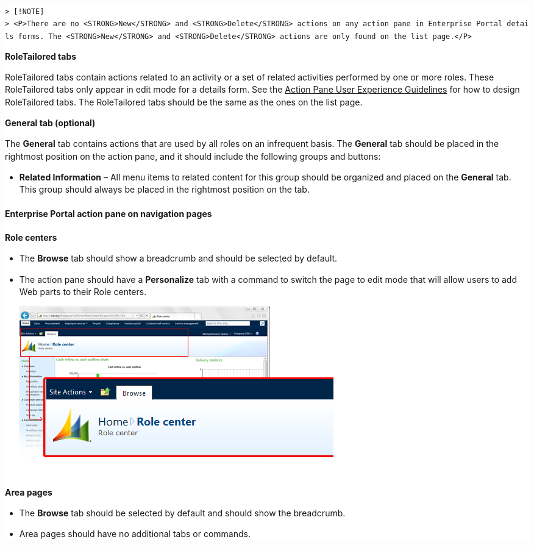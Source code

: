     

    > [!NOTE]
    > <P>There are no <STRONG>New</STRONG> and <STRONG>Delete</STRONG> actions on any action pane in Enterprise Portal details forms. The <STRONG>New</STRONG> and <STRONG>Delete</STRONG> actions are only found on the list page.</P>



**RoleTailored tabs**

RoleTailored tabs contain actions related to an activity or a set of related activities performed by one or more roles. These RoleTailored tabs only appear in edit mode for a details form. See the [Action Pane User Experience Guidelines](action-pane-user-experience-guidelines.md) for how to design RoleTailored tabs. The RoleTailored tabs should be the same as the ones on the list page.

**General tab (optional)**

The **General** tab contains actions that are used by all roles on an infrequent basis. The **General** tab should be placed in the rightmost position on the action pane, and it should include the following groups and buttons:

  - **Related Information** – All menu items to related content for this group should be organized and placed on the **General** tab. This group should always be placed in the rightmost position on the tab.

#### Enterprise Portal action pane on navigation pages

**Role centers**

  - The **Browse** tab should show a breadcrumb and should be selected by default.

  - The action pane should have a **Personalize** tab with a command to switch the page to edit mode that will allow users to add Web parts to their Role centers.
    
    ![Browse tab of Role center showing breadcrumb](images/Gg886603.EPActionPane07(AX.60).png "Browse tab of Role center showing breadcrumb")

**Area pages**

  - The **Browse** tab should be selected by default and should show the breadcrumb.

  - Area pages should have no additional tabs or commands.
    